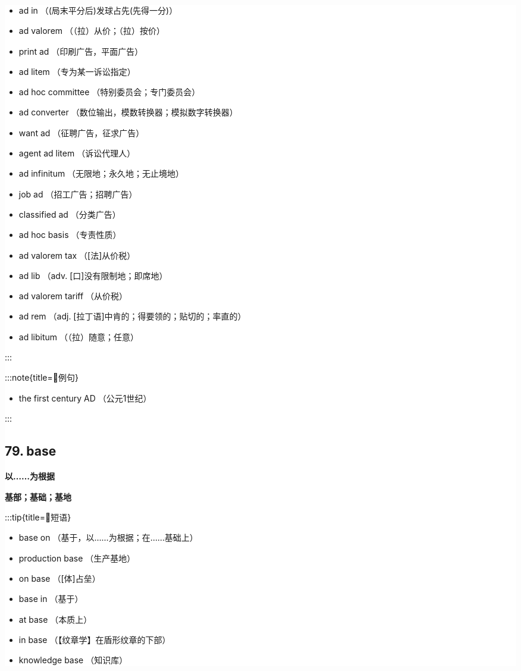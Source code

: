- ad in （(局末平分后)发球占先(先得一分)）

- ad valorem （（拉）从价；（拉）按价）

- print ad （印刷广告，平面广告）

- ad litem （专为某一诉讼指定）

- ad hoc committee （特别委员会；专门委员会）

- ad converter （数位输出，模数转换器；模拟数字转换器）

- want ad （征聘广告，征求广告）

- agent ad litem （诉讼代理人）

- ad infinitum （无限地；永久地；无止境地）

- job ad （招工广告；招聘广告）

- classified ad （分类广告）

- ad hoc basis （专责性质）

- ad valorem tax （[法]从价税）

- ad lib （adv. [口]没有限制地；即席地）

- ad valorem tariff （从价税）

- ad rem （adj. [拉丁语]中肯的；得要领的；贴切的；率直的）

- ad libitum （（拉）随意；任意）

:::

:::note{title=🎤例句}

- the first century AD （公元1世纪）

:::

## 79. base

**以……为根据**

**基部；基础；基地**

:::tip{title=🤩短语}

- base on （基于，以……为根据；在……基础上）

- production base （生产基地）

- on base （[体]占垒）

- base in （基于）

- at base （本质上）

- in base （【纹章学】在盾形纹章的下部）

- knowledge base （知识库）
